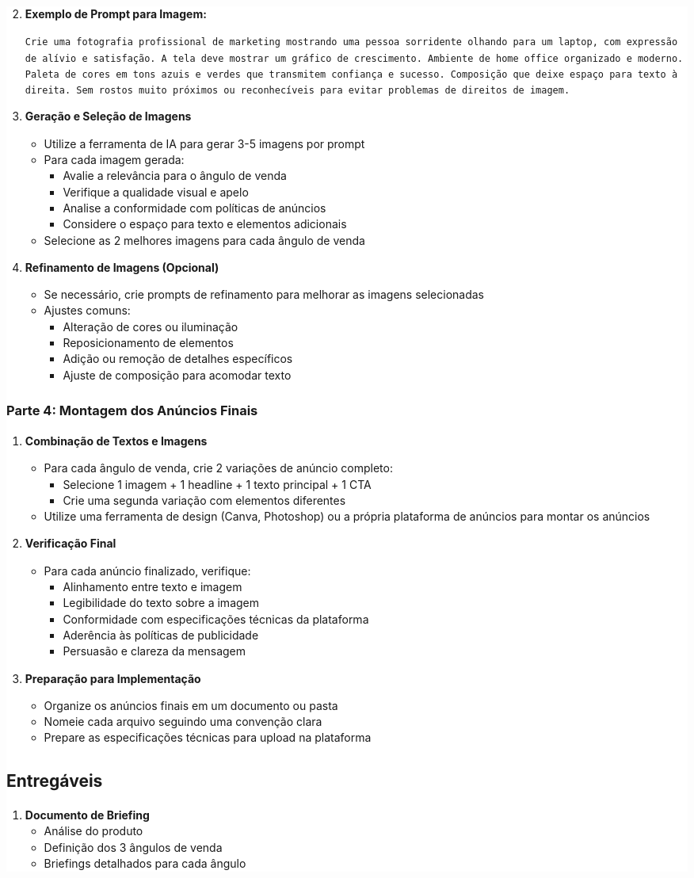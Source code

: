 2. **Exemplo de Prompt para Imagem:**
   ```
   Crie uma fotografia profissional de marketing mostrando uma pessoa sorridente olhando para um laptop, com expressão de alívio e satisfação. A tela deve mostrar um gráfico de crescimento. Ambiente de home office organizado e moderno. Paleta de cores em tons azuis e verdes que transmitem confiança e sucesso. Composição que deixe espaço para texto à direita. Sem rostos muito próximos ou reconhecíveis para evitar problemas de direitos de imagem.
   ```

3. **Geração e Seleção de Imagens**
   - Utilize a ferramenta de IA para gerar 3-5 imagens por prompt
   - Para cada imagem gerada:
     - Avalie a relevância para o ângulo de venda
     - Verifique a qualidade visual e apelo
     - Analise a conformidade com políticas de anúncios
     - Considere o espaço para texto e elementos adicionais
   - Selecione as 2 melhores imagens para cada ângulo de venda

4. **Refinamento de Imagens (Opcional)**
   - Se necessário, crie prompts de refinamento para melhorar as imagens selecionadas
   - Ajustes comuns:
     - Alteração de cores ou iluminação
     - Reposicionamento de elementos
     - Adição ou remoção de detalhes específicos
     - Ajuste de composição para acomodar texto

### Parte 4: Montagem dos Anúncios Finais

1. **Combinação de Textos e Imagens**
   - Para cada ângulo de venda, crie 2 variações de anúncio completo:
     - Selecione 1 imagem + 1 headline + 1 texto principal + 1 CTA
     - Crie uma segunda variação com elementos diferentes
   - Utilize uma ferramenta de design (Canva, Photoshop) ou a própria plataforma de anúncios para montar os anúncios

2. **Verificação Final**
   - Para cada anúncio finalizado, verifique:
     - Alinhamento entre texto e imagem
     - Legibilidade do texto sobre a imagem
     - Conformidade com especificações técnicas da plataforma
     - Aderência às políticas de publicidade
     - Persuasão e clareza da mensagem

3. **Preparação para Implementação**
   - Organize os anúncios finais em um documento ou pasta
   - Nomeie cada arquivo seguindo uma convenção clara
   - Prepare as especificações técnicas para upload na plataforma

## Entregáveis

1. **Documento de Briefing**
   - Análise do produto
   - Definição dos 3 ângulos de venda
   - Briefings detalhados para cada ângulo

